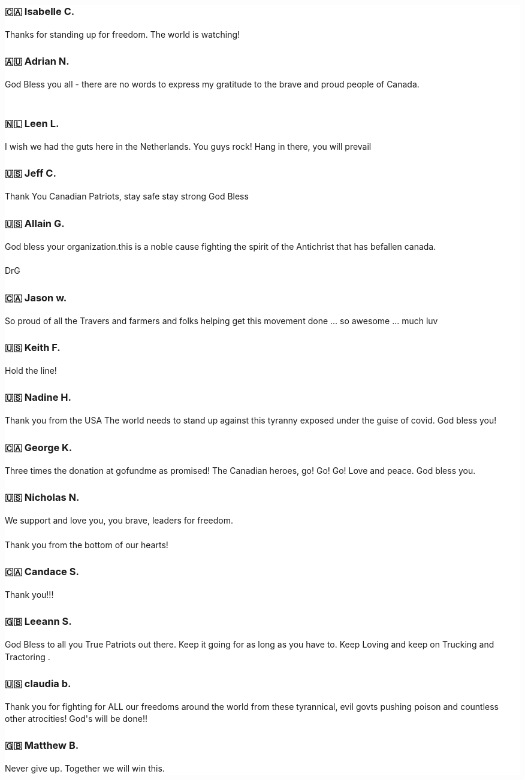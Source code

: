 ### 🇨🇦 Isabelle C.
Thanks for standing up for freedom. The world is watching!

### 🇦🇺 Adrian N.
God Bless you all - there are no words to express my gratitude to the brave and proud people of Canada.<br /><br />

### 🇳🇱 Leen L.
I wish we had the guts here in the Netherlands. You guys rock! Hang in there, you will prevail

### 🇺🇸 Jeff  C.
Thank You Canadian Patriots, stay safe stay strong God Bless 

### 🇺🇸 Allain G.
God bless your organization.this is a noble cause fighting the spirit of the Antichrist that has befallen canada.<br /><br />DrG

### 🇨🇦 Jason w.
So proud of all the Travers and farmers and folks helping get this movement done ... so awesome ... much luv 

### 🇺🇸 Keith F.
Hold the line!

### 🇺🇸 Nadine  H.
Thank you from the USA The world needs to stand up against this tyranny exposed under the guise of covid. God bless you!

### 🇨🇦 George  K.
Three times the donation at gofundme as promised! The Canadian heroes, go! Go! Go! Love and peace. God bless you.

### 🇺🇸 Nicholas N.
We support and love you, you brave, leaders for freedom.<br /><br />Thank you from the bottom of our hearts!

### 🇨🇦 Candace S.
Thank you!!!

### 🇬🇧 Leeann S.
God Bless to all you True Patriots out there. Keep it going for as long as you have to. Keep Loving and keep on Trucking and Tractoring .

### 🇺🇸 claudia b.
Thank you for fighting for ALL our freedoms around the world from these tyrannical, evil govts pushing poison and countless other atrocities!  God's will be done!!

### 🇬🇧 Matthew B.
Never give up. Together we will win this. 
